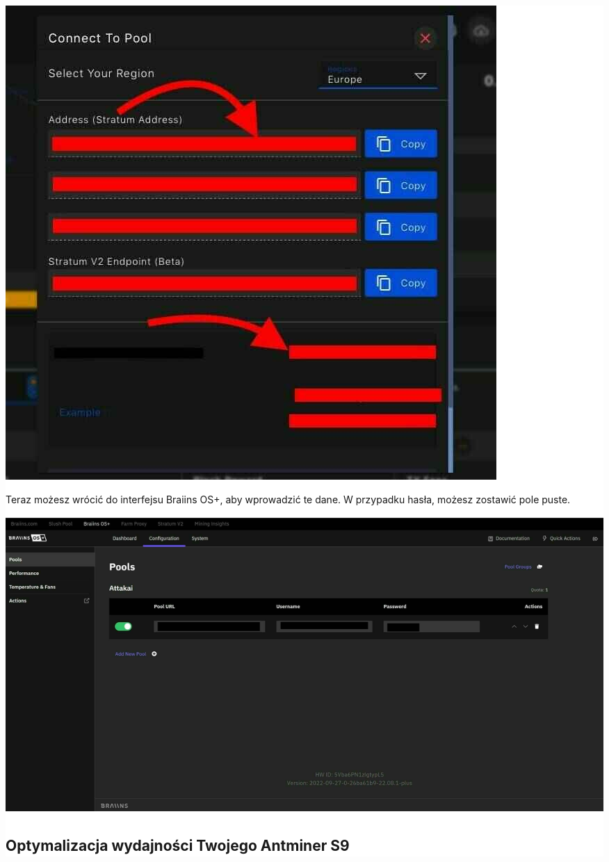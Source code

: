 ![obraz](assets/software/20.jpeg)

Teraz możesz wrócić do interfejsu Braiins OS+, aby wprowadzić te dane. W przypadku hasła, możesz zostawić pole puste.

![obraz](assets/software/21.jpeg)
## Optymalizacja wydajności Twojego Antminer S9